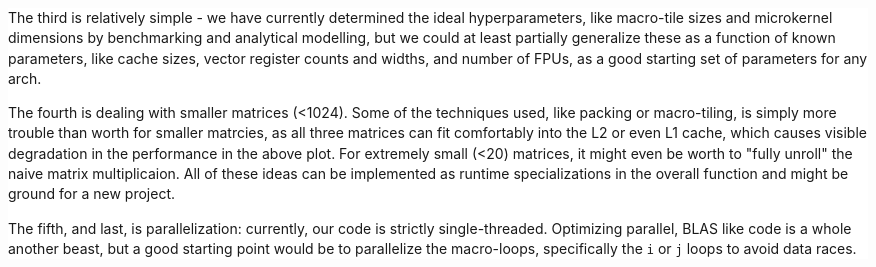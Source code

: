 The third is relatively simple - we have currently determined the ideal hyperparameters, like macro-tile sizes and microkernel dimensions by benchmarking and analytical modelling, but we could at least partially generalize these as a function of known parameters, like cache sizes, vector register counts and widths, and number of FPUs, as a good starting set of parameters for any arch.

The fourth is dealing with smaller matrices (<1024). Some of the techniques used, like packing or macro-tiling, is simply more trouble than worth for smaller matrcies, as all three matrices can fit comfortably into the L2 or even L1 cache, which causes visible degradation in the performance in the above plot. For extremely small (<20) matrices, it might even be worth to "fully unroll" the naive matrix multiplicaion. All of these ideas can be implemented as runtime specializations in the overall function and might be ground for a new project.

The fifth, and last, is parallelization: currently, our code is strictly single-threaded. Optimizing parallel, BLAS like code is a whole another beast, but a good starting point would be to parallelize the macro-loops, specifically the `i` or `j` loops to avoid data races.








